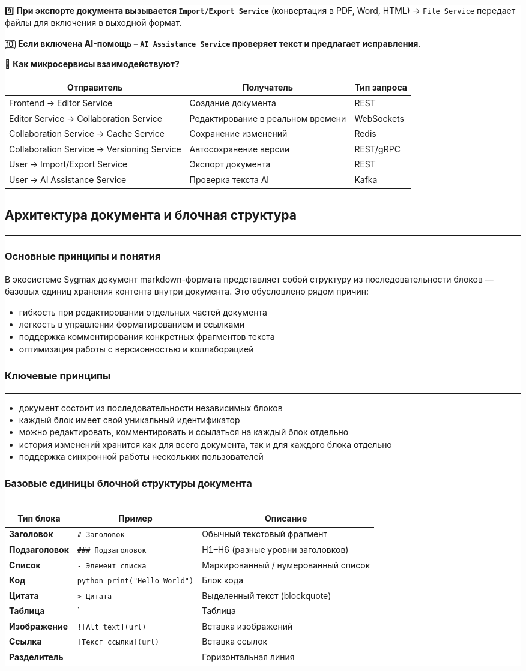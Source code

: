 9️⃣ **При экспорте документа вызывается `Import/Export Service`** (конвертация в PDF, Word, HTML) → `File Service` передает файлы для включения в выходной формат.

🔟 **Если включена AI-помощь – `AI Assistance Service` проверяет текст и предлагает исправления**.

📌 **Как микросервисы взаимодействуют?**

| **Отправитель** | **Получатель** | **Тип запроса** |
| --- | --- | --- |
| Frontend → Editor Service | Создание документа | REST |
| Editor Service → Collaboration Service | Редактирование в реальном времени | WebSockets |
| Collaboration Service → Cache Service | Сохранение изменений | Redis |
| Collaboration Service → Versioning Service | Автосохранение версии | REST/gRPC |
| User → Import/Export Service | Экспорт документа | REST |
| User → AI Assistance Service | Проверка текста AI | Kafka |

## Архитектура документа и блочная структура

---

### Основные принципы и понятия

В экосистеме Sygmax документ markdown-формата представляет собой структуру 
из последовательности блоков — базовых единиц хранения контента внутри документа.
Это обусловлено рядом причин:

- гибкость при редактировании отдельных частей документа
- легкость в управлении форматированием и ссылками
- поддержка комментирования конкретных фрагментов текста
- оптимизация работы с версионностью и коллаборацией

### Ключевые принципы

---

- документ состоит из последовательности независимых блоков
- каждый блок имеет свой уникальный идентификатор
- можно редактировать, комментировать и ссылаться на каждый блок отдельно
- история изменений хранится как для всего документа, так и для каждого блока отдельно
- поддержка синхронной работы нескольких пользователей

### Базовые единицы блочной структуры документа

---

| **Тип блока** | **Пример** | **Описание** |
| --- | --- | --- |
| **Заголовок** | `# Заголовок` | Обычный текстовый фрагмент |
| **Подзаголовок** | `### Подзаголовок` | H1–H6 (разные уровни заголовков) |
| **Список** | `- Элемент списка` | Маркированный / нумерованный список |
| **Код** | `python print("Hello World")` | Блок кода |
| **Цитата** | `> Цитата` | Выделенный текст (blockquote) |
| **Таблица** | ` | Таблица |
| **Изображение** | `![Alt text](url)` | Вставка изображений |
| **Ссылка** | `[Текст ссылки](url)` | Вставка ссылок |
| **Разделитель** | `---` | Горизонтальная линия |